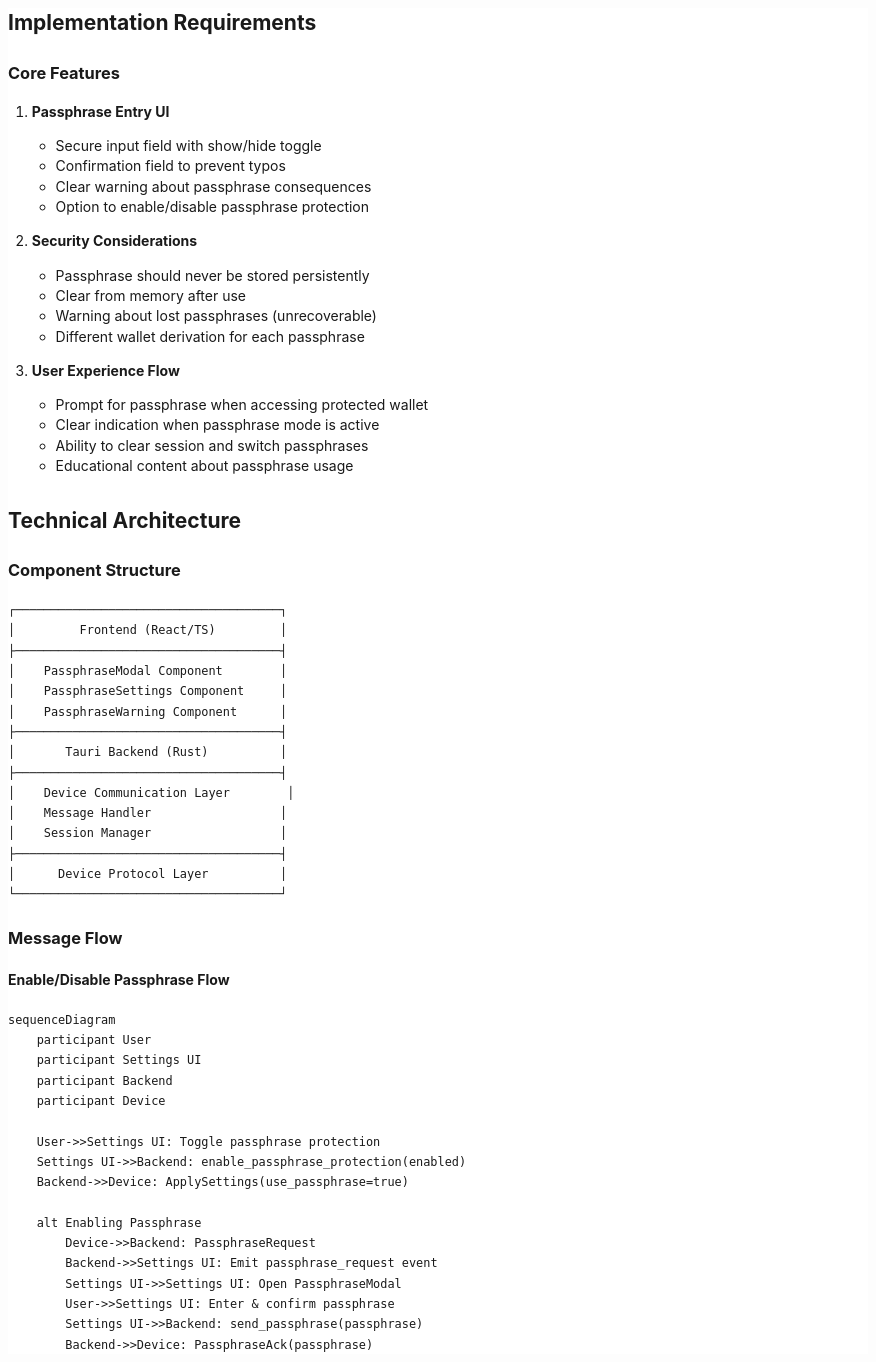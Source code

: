 ## Implementation Requirements

### Core Features
1. **Passphrase Entry UI**
   - Secure input field with show/hide toggle
   - Confirmation field to prevent typos
   - Clear warning about passphrase consequences
   - Option to enable/disable passphrase protection

2. **Security Considerations**
   - Passphrase should never be stored persistently
   - Clear from memory after use
   - Warning about lost passphrases (unrecoverable)
   - Different wallet derivation for each passphrase

3. **User Experience Flow**
   - Prompt for passphrase when accessing protected wallet
   - Clear indication when passphrase mode is active
   - Ability to clear session and switch passphrases
   - Educational content about passphrase usage

## Technical Architecture

### Component Structure
```
┌─────────────────────────────────────┐
│         Frontend (React/TS)         │
├─────────────────────────────────────┤
│    PassphraseModal Component        │
│    PassphraseSettings Component     │
│    PassphraseWarning Component      │
├─────────────────────────────────────┤
│       Tauri Backend (Rust)          │
├─────────────────────────────────────┤
│    Device Communication Layer        │
│    Message Handler                  │
│    Session Manager                  │
├─────────────────────────────────────┤
│      Device Protocol Layer          │
└─────────────────────────────────────┘
```

### Message Flow

#### Enable/Disable Passphrase Flow
```mermaid
sequenceDiagram
    participant User
    participant Settings UI
    participant Backend
    participant Device
    
    User->>Settings UI: Toggle passphrase protection
    Settings UI->>Backend: enable_passphrase_protection(enabled)
    Backend->>Device: ApplySettings(use_passphrase=true)
    
    alt Enabling Passphrase
        Device->>Backend: PassphraseRequest
        Backend->>Settings UI: Emit passphrase_request event
        Settings UI->>Settings UI: Open PassphraseModal
        User->>Settings UI: Enter & confirm passphrase
        Settings UI->>Backend: send_passphrase(passphrase)
        Backend->>Device: PassphraseAck(passphrase)
```